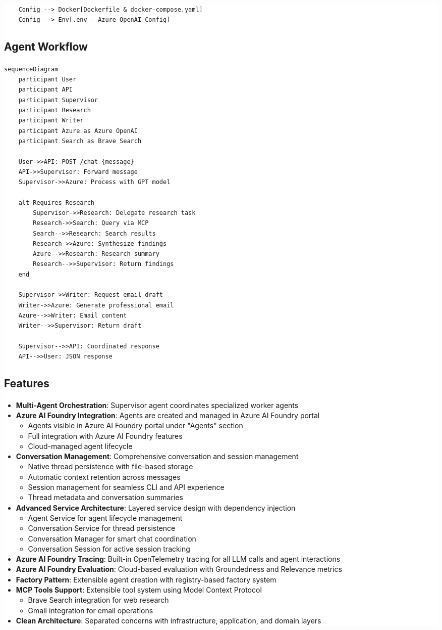 ```mermaid
    Config --> Docker[Dockerfile & docker-compose.yaml]
    Config --> Env[.env - Azure OpenAI Config]
```

## Agent Workflow

```mermaid
sequenceDiagram
    participant User
    participant API
    participant Supervisor
    participant Research
    participant Writer
    participant Azure as Azure OpenAI
    participant Search as Brave Search

    User->>API: POST /chat {message}
    API->>Supervisor: Forward message
    Supervisor->>Azure: Process with GPT model

    alt Requires Research
        Supervisor->>Research: Delegate research task
        Research->>Search: Query via MCP
        Search-->>Research: Search results
        Research->>Azure: Synthesize findings
        Azure-->>Research: Research summary
        Research-->>Supervisor: Return findings
    end

    Supervisor->>Writer: Request email draft
    Writer->>Azure: Generate professional email
    Azure-->>Writer: Email content
    Writer-->>Supervisor: Return draft

    Supervisor-->>API: Coordinated response
    API-->>User: JSON response
```

## Features

- **Multi-Agent Orchestration**: Supervisor agent coordinates specialized worker agents
- **Azure AI Foundry Integration**: Agents are created and managed in Azure AI Foundry portal
  - Agents visible in Azure AI Foundry portal under "Agents" section
  - Full integration with Azure AI Foundry features
  - Cloud-managed agent lifecycle
- **Conversation Management**: Comprehensive conversation and session management
  - Native thread persistence with file-based storage
  - Automatic context retention across messages
  - Session management for seamless CLI and API experience
  - Thread metadata and conversation summaries
- **Advanced Service Architecture**: Layered service design with dependency injection
  - Agent Service for agent lifecycle management
  - Conversation Service for thread persistence
  - Conversation Manager for smart chat coordination
  - Conversation Session for active session tracking
- **Azure AI Foundry Tracing**: Built-in OpenTelemetry tracing for all LLM calls and agent interactions
- **Azure AI Foundry Evaluation**: Cloud-based evaluation with Groundedness and Relevance metrics
- **Factory Pattern**: Extensible agent creation with registry-based factory system
- **MCP Tools Support**: Extensible tool system using Model Context Protocol
  - Brave Search integration for web research
  - Gmail integration for email operations
- **Clean Architecture**: Separated concerns with infrastructure, application, and domain layers